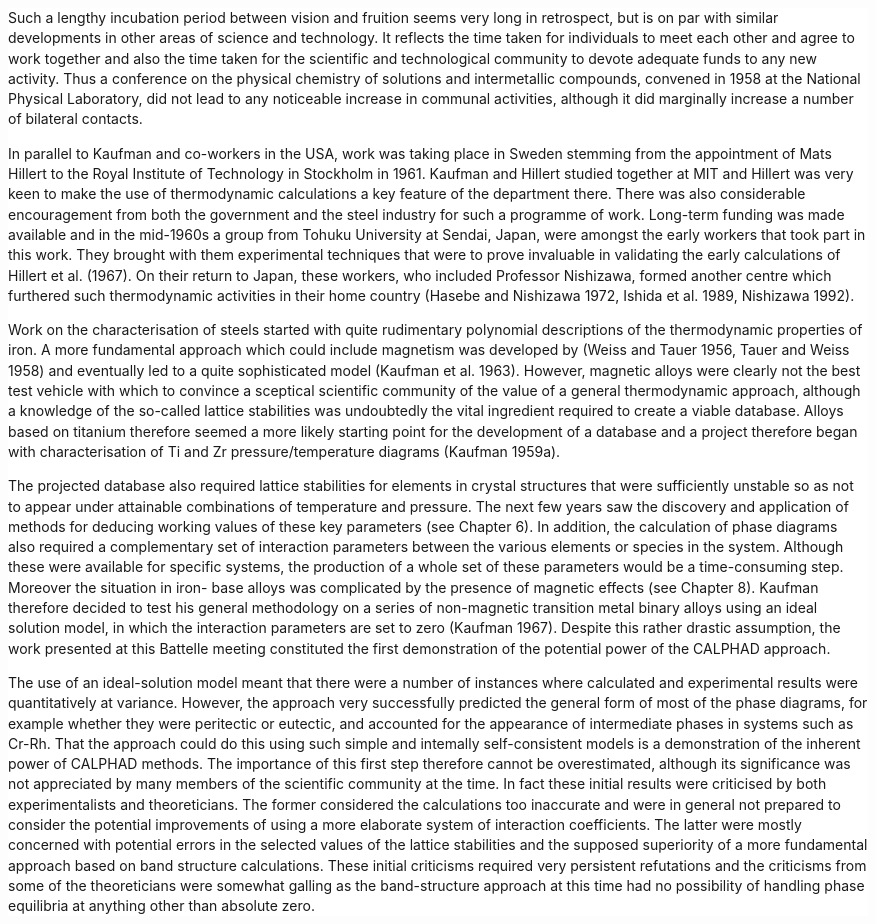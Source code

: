 Such a lengthy incubation period between vision and fruition seems very long in retrospect, but is on par with similar developments in other areas of science and technology. It reflects the time taken for individuals to meet each other and agree to work together and also the time taken for the scientific and technological community to devote adequate funds to any new activity. Thus a conference on the physical chemistry of solutions and intermetallic compounds, convened in 1958 at the National Physical Laboratory, did not lead to any noticeable increase in communal activities, although it did marginally increase a number of bilateral contacts.

In parallel to Kaufman and co-workers in the USA, work was taking place in Sweden stemming from the appointment of Mats Hillert to the Royal Institute of Technology in Stockholm in 1961. Kaufman and Hillert studied together at MIT and Hillert was very keen to make the use of thermodynamic calculations a key feature of the department there. There was also considerable encouragement from both the government and the steel industry for such a programme of work. Long-term funding was made available and in the mid-1960s a group from Tohuku University at Sendai, Japan, were amongst the early workers that took part in this work. They brought with them experimental techniques that were to prove invaluable in validating the early calculations of Hillert et al. (1967). On their return to Japan, these workers, who included Professor Nishizawa, formed another centre which furthered such thermodynamic activities in their home country (Hasebe and Nishizawa 1972, Ishida et al. 1989, Nishizawa 1992).

Work on the characterisation of steels started with quite rudimentary polynomial descriptions of the thermodynamic properties of iron. A more fundamental approach which could include magnetism was developed by (Weiss and Tauer 1956, Tauer and Weiss 1958) and eventually led to a quite sophisticated model (Kaufman et al. 1963). However, magnetic alloys were clearly not the best test vehicle with which to convince a sceptical scientific community of the value of a general thermodynamic approach, although a knowledge of the so-called lattice stabilities was undoubtedly the vital ingredient required to create a viable database. Alloys based on titanium therefore seemed a more likely starting point for the development of a database and a project therefore began with characterisation of Ti and Zr pressure/temperature diagrams (Kaufman 1959a).

The projected database also required lattice stabilities for elements in crystal structures that were sufficiently unstable so as not to appear under attainable combinations of temperature and pressure. The next few years saw the discovery and application of methods for deducing working values of these key parameters (see Chapter 6). In addition, the calculation of phase diagrams also required a complementary set of interaction parameters between the various elements or species in the system. Although these were available for specific systems, the production of a whole set of these parameters would be a time-consuming step. Moreover the situation in iron- base alloys was complicated by the presence of magnetic effects (see Chapter 8). Kaufman therefore decided to test his general methodology on a series of non-magnetic transition metal binary alloys using an ideal solution model, in which the interaction parameters are set to zero (Kaufman 1967). Despite this rather drastic assumption, the work presented at this Battelle meeting constituted the first demonstration of the potential power of the CALPHAD approach.

The use of an ideal-solution model meant that there were a number of instances where calculated and experimental results were quantitatively at variance. However, the approach very successfully predicted the general form of most of the phase diagrams, for example whether they were peritectic or eutectic, and accounted for the appearance of intermediate phases in systems such as Cr-Rh. That the approach could do this using such simple and intemally self-consistent models is a demonstration of the inherent power of CALPHAD methods. The importance of this first step therefore cannot be overestimated, although its significance was not appreciated by many members of the scientific community at the time. In fact these initial results were criticised by both experimentalists and theoreticians. The former considered the calculations too inaccurate and were in general not prepared to consider the potential improvements of using a more elaborate system of interaction coefficients. The latter were mostly concerned with potential errors in the selected values of the lattice stabilities and the supposed superiority of a more fundamental approach based on band structure calculations. These initial criticisms required very persistent refutations and the criticisms from some of the theoreticians were somewhat galling as the band-structure approach at this time had no possibility of handling phase equilibria at anything other than absolute zero.
